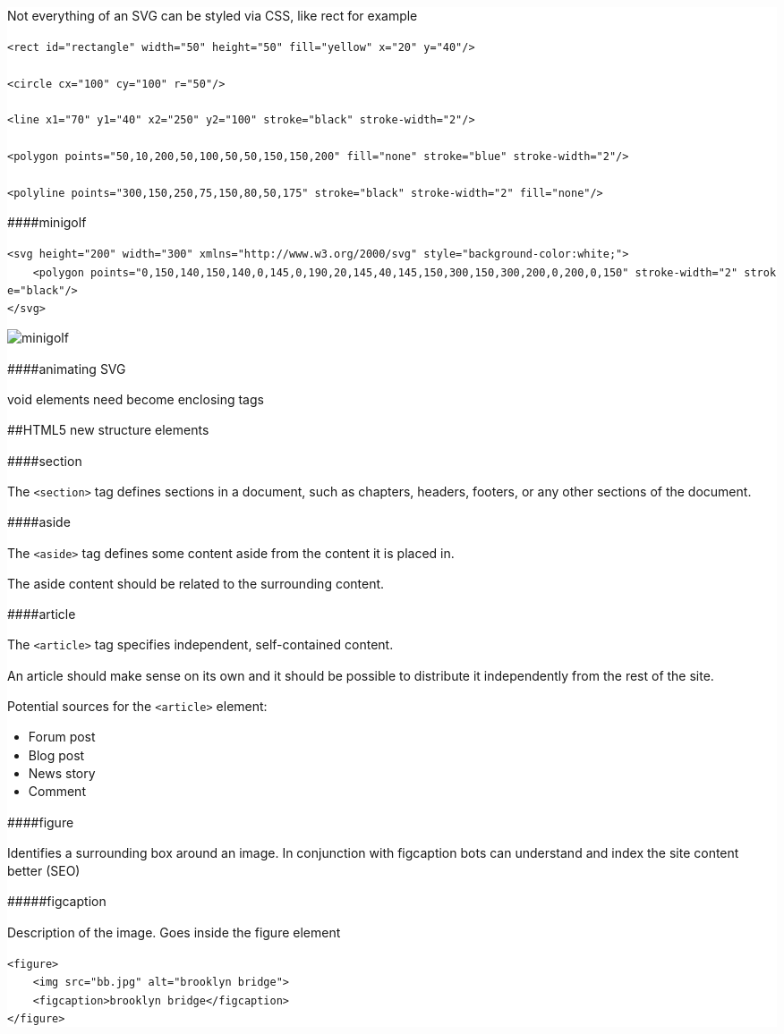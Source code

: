 Not everything of an SVG can be styled via CSS, like rect for example

	<rect id="rectangle" width="50" height="50" fill="yellow" x="20" y="40"/>

	<circle cx="100" cy="100" r="50"/>

	<line x1="70" y1="40" x2="250" y2="100" stroke="black" stroke-width="2"/>

	<polygon points="50,10,200,50,100,50,50,150,150,200" fill="none" stroke="blue" stroke-width="2"/>
	
	<polyline points="300,150,250,75,150,80,50,175" stroke="black" stroke-width="2" fill="none"/>

####minigolf

	<svg height="200" width="300" xmlns="http://www.w3.org/2000/svg" style="background-color:white;">
		<polygon points="0,150,140,150,140,0,145,0,190,20,145,40,145,150,300,150,300,200,0,200,0,150" stroke-width="2" stroke="black"/>
	</svg>

![minigolf](http://screencloud.net/img/screenshots/2c3f3493b8d17103cd95723f8082e599.png)

####animating SVG

void elements need become enclosing tags

##HTML5 new structure elements

####section

The `<section>` tag defines sections in a document, such as chapters, headers, footers, or any other sections of the document.

####aside

The `<aside>` tag defines some content aside from the content it is placed in.

The aside content should be related to the surrounding content.

####article

The `<article>` tag specifies independent, self-contained content.

An article should make sense on its own and it should be possible to distribute it independently from the rest of the site.

Potential sources for the `<article>` element:

- Forum post
- Blog post
- News story
- Comment

####figure

Identifies a surrounding box around an image. In conjunction with figcaption bots can understand and index the site content better (SEO)

#####figcaption

Description of the image. Goes inside the figure element

	<figure>
		<img src="bb.jpg" alt="brooklyn bridge">
		<figcaption>brooklyn bridge</figcaption>
	</figure>

